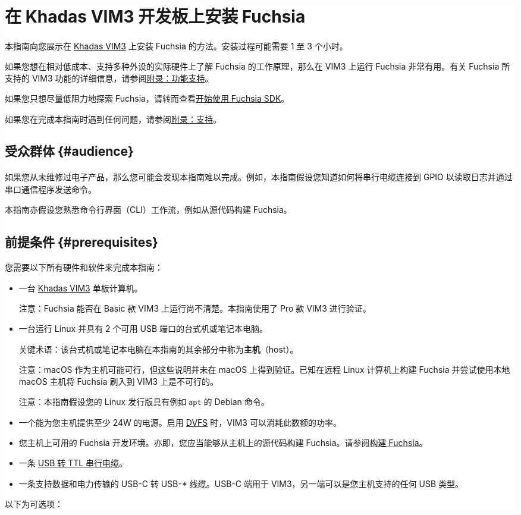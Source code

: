 
# 在 Khadas VIM3 开发板上安装 Fuchsia


本指南向您展示在 [Khadas VIM3](https://www.khadas.com/vim3) 上安装 Fuchsia 的方法。安装过程可能需要 1 至 3 个小时。


如果您想在相对低成本、支持多种外设的实际硬件上了解 Fuchsia 的工作原理，那么在 VIM3 上运行 Fuchsia 非常有用。有关 Fuchsia 所支持的 VIM3 功能的详细信息，请参阅[附录：功能支持](#features)。


如果您只想尽量低阻力地探索 Fuchsia，请转而查看[开始使用 Fuchsia SDK](/get-started/sdk/index.md)。


如果您在完成本指南时遇到任何问题，请参阅[附录：支持](#support)。


## 受众群体 {#audience}


如果您从未维修过电子产品，那么您可能会发现本指南难以完成。例如，本指南假设您知道如何将串行电缆连接到 GPIO 以读取日志并通过串口通信程序发送命令。


本指南亦假设您熟悉命令行界面（CLI）工作流，例如从源代码构建 Fuchsia。


## 前提条件 {#prerequisites}


您需要以下所有硬件和软件来完成本指南：


* 一台 [Khadas VIM3](https://www.khadas.com/vim3) 单板计算机。


  注意：Fuchsia 能否在 Basic 款 VIM3 上运行尚不清楚。本指南使用了 Pro 款 VIM3 进行验证。


* 一台运行 Linux 并具有 2 个可用 USB 端口的台式机或笔记本电脑。


  关键术语：该台式机或笔记本电脑在本指南的其余部分中称为**主机**（host）。


  注意：macOS 作为主机可能可行，但这些说明并未在 macOS 上得到验证。已知在远程 Linux 计算机上构建 Fuchsia 并尝试使用本地 macOS 主机将 Fuchsia 刷入到 VIM3 上是不可行的。

  


  注意：本指南假设您的 Linux 发行版具有例如 `apt` 的 Debian 命令。


* 一个能为您主机提供至少 24W 的电源。启用 [DVFS](https://en.wikipedia.org/wiki/Dynamic_frequency_scaling) 时，VIM3 可以消耗此数额的功率。


* 您主机上可用的 Fuchsia 开发环境。亦即，您应当能够从主机上的源代码构建 Fuchsia。请参阅[构建 Fuchsia](#build)。


* 一条 [USB 转 TTL 串行电缆](https://www.adafruit.com/product/954)。


* 一条支持数据和电力传输的 USB-C 转 USB-\* 线缆。USB-C 端用于 VIM3，另一端可以是您主机支持的任何 USB 类型。


以下为可选项：
